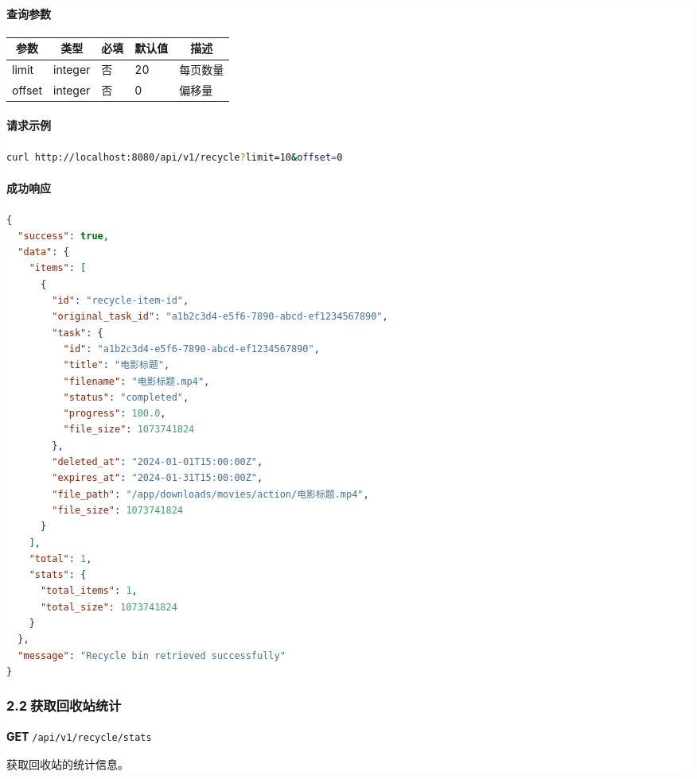 #### 查询参数

| 参数 | 类型 | 必填 | 默认值 | 描述 |
|------|------|------|--------|------|
| limit | integer | 否 | 20 | 每页数量 |
| offset | integer | 否 | 0 | 偏移量 |

#### 请求示例

```bash
curl http://localhost:8080/api/v1/recycle?limit=10&offset=0
```

#### 成功响应

```json
{
  "success": true,
  "data": {
    "items": [
      {
        "id": "recycle-item-id",
        "original_task_id": "a1b2c3d4-e5f6-7890-abcd-ef1234567890",
        "task": {
          "id": "a1b2c3d4-e5f6-7890-abcd-ef1234567890",
          "title": "电影标题",
          "filename": "电影标题.mp4",
          "status": "completed",
          "progress": 100.0,
          "file_size": 1073741824
        },
        "deleted_at": "2024-01-01T15:00:00Z",
        "expires_at": "2024-01-31T15:00:00Z",
        "file_path": "/app/downloads/movies/action/电影标题.mp4",
        "file_size": 1073741824
      }
    ],
    "total": 1,
    "stats": {
      "total_items": 1,
      "total_size": 1073741824
    }
  },
  "message": "Recycle bin retrieved successfully"
}
```

### 2.2 获取回收站统计

**GET** `/api/v1/recycle/stats`

获取回收站的统计信息。

